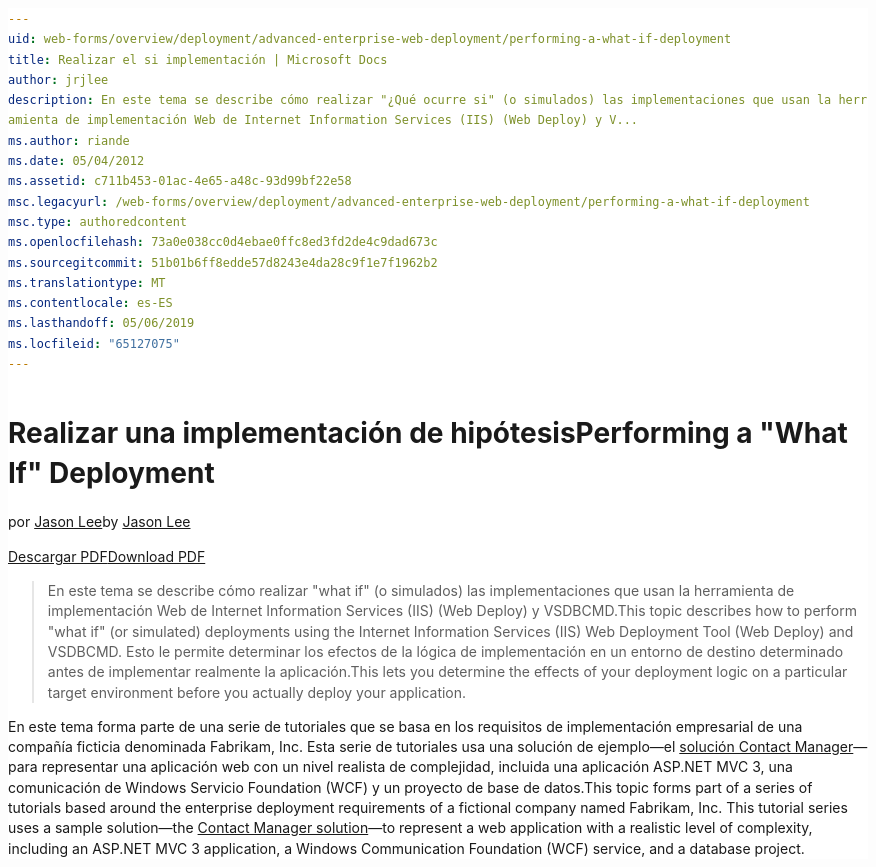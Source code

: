 ```yaml
---
uid: web-forms/overview/deployment/advanced-enterprise-web-deployment/performing-a-what-if-deployment
title: Realizar el si implementación | Microsoft Docs
author: jrjlee
description: En este tema se describe cómo realizar "¿Qué ocurre si" (o simulados) las implementaciones que usan la herramienta de implementación Web de Internet Information Services (IIS) (Web Deploy) y V...
ms.author: riande
ms.date: 05/04/2012
ms.assetid: c711b453-01ac-4e65-a48c-93d99bf22e58
msc.legacyurl: /web-forms/overview/deployment/advanced-enterprise-web-deployment/performing-a-what-if-deployment
msc.type: authoredcontent
ms.openlocfilehash: 73a0e038cc0d4ebae0ffc8ed3fd2de4c9dad673c
ms.sourcegitcommit: 51b01b6ff8edde57d8243e4da28c9f1e7f1962b2
ms.translationtype: MT
ms.contentlocale: es-ES
ms.lasthandoff: 05/06/2019
ms.locfileid: "65127075"
---
```

# <a name="performing-a-what-if-deployment"></a><span data-ttu-id="f10e8-103">Realizar una implementación de hipótesis</span><span class="sxs-lookup"><span data-stu-id="f10e8-103">Performing a "What If" Deployment</span></span>

<span data-ttu-id="f10e8-104">por [Jason Lee](https://github.com/jrjlee)</span><span class="sxs-lookup"><span data-stu-id="f10e8-104">by [Jason Lee](https://github.com/jrjlee)</span></span>

[<span data-ttu-id="f10e8-105">Descargar PDF</span><span class="sxs-lookup"><span data-stu-id="f10e8-105">Download PDF</span></span>](https://msdnshared.blob.core.windows.net/media/MSDNBlogsFS/prod.evol.blogs.msdn.com/CommunityServer.Blogs.Components.WeblogFiles/00/00/00/63/56/8130.DeployingWebAppsInEnterpriseScenarios.pdf)

> <span data-ttu-id="f10e8-106">En este tema se describe cómo realizar "what if" (o simulados) las implementaciones que usan la herramienta de implementación Web de Internet Information Services (IIS) (Web Deploy) y VSDBCMD.</span><span class="sxs-lookup"><span data-stu-id="f10e8-106">This topic describes how to perform "what if" (or simulated) deployments using the Internet Information Services (IIS) Web Deployment Tool (Web Deploy) and VSDBCMD.</span></span> <span data-ttu-id="f10e8-107">Esto le permite determinar los efectos de la lógica de implementación en un entorno de destino determinado antes de implementar realmente la aplicación.</span><span class="sxs-lookup"><span data-stu-id="f10e8-107">This lets you determine the effects of your deployment logic on a particular target environment before you actually deploy your application.</span></span>

<span data-ttu-id="f10e8-108">En este tema forma parte de una serie de tutoriales que se basa en los requisitos de implementación empresarial de una compañía ficticia denominada Fabrikam, Inc. Esta serie de tutoriales usa una solución de ejemplo&#x2014;el [solución Contact Manager](../web-deployment-in-the-enterprise/the-contact-manager-solution.md)&#x2014;para representar una aplicación web con un nivel realista de complejidad, incluida una aplicación ASP.NET MVC 3, una comunicación de Windows Servicio Foundation (WCF) y un proyecto de base de datos.</span><span class="sxs-lookup"><span data-stu-id="f10e8-108">This topic forms part of a series of tutorials based around the enterprise deployment requirements of a fictional company named Fabrikam, Inc. This tutorial series uses a sample solution&#x2014;the [Contact Manager solution](../web-deployment-in-the-enterprise/the-contact-manager-solution.md)&#x2014;to represent a web application with a realistic level of complexity, including an ASP.NET MVC 3 application, a Windows Communication Foundation (WCF) service, and a database project.</span></span>
